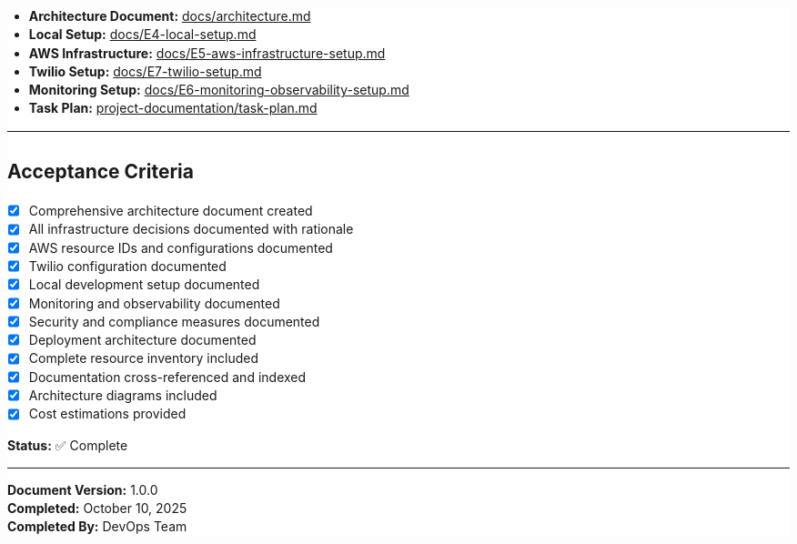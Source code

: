 - **Architecture Document:** [docs/architecture.md](./architecture.md)
- **Local Setup:** [docs/E4-local-setup.md](./E4-local-setup.md)
- **AWS Infrastructure:** [docs/E5-aws-infrastructure-setup.md](./E5-aws-infrastructure-setup.md)
- **Twilio Setup:** [docs/E7-twilio-setup.md](./E7-twilio-setup.md)
- **Monitoring Setup:** [docs/E6-monitoring-observability-setup.md](./E6-monitoring-observability-setup.md)
- **Task Plan:** [project-documentation/task-plan.md](../project-documentation/task-plan.md)

---

## Acceptance Criteria

- [x] Comprehensive architecture document created
- [x] All infrastructure decisions documented with rationale
- [x] AWS resource IDs and configurations documented
- [x] Twilio configuration documented
- [x] Local development setup documented
- [x] Monitoring and observability documented
- [x] Security and compliance measures documented
- [x] Deployment architecture documented
- [x] Complete resource inventory included
- [x] Documentation cross-referenced and indexed
- [x] Architecture diagrams included
- [x] Cost estimations provided

**Status:** ✅ Complete

---

**Document Version:** 1.0.0  
**Completed:** October 10, 2025  
**Completed By:** DevOps Team
